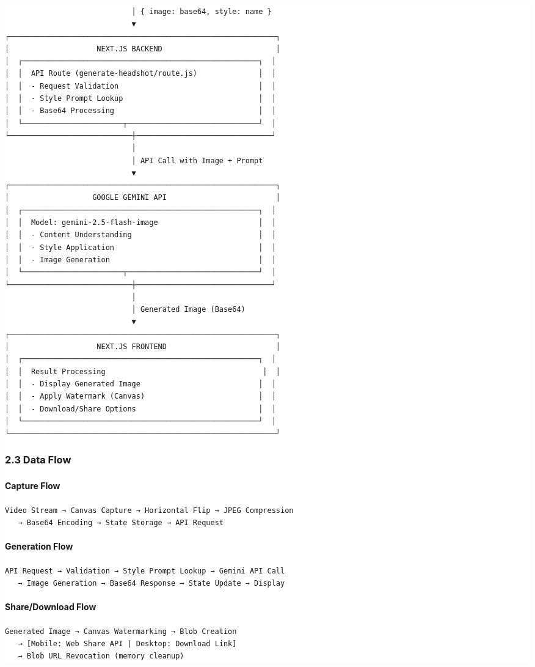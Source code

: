 ```
                             │ { image: base64, style: name }
                             ▼
┌─────────────────────────────────────────────────────────────┐
│                    NEXT.JS BACKEND                          │
│  ┌──────────────────────────────────────────────────────┐  │
│  │  API Route (generate-headshot/route.js)              │  │
│  │  - Request Validation                                │  │
│  │  - Style Prompt Lookup                               │  │
│  │  - Base64 Processing                                 │  │
│  └───────────────────────┬──────────────────────────────┘  │
└────────────────────────────┼───────────────────────────────┘
                             │
                             │ API Call with Image + Prompt
                             ▼
┌─────────────────────────────────────────────────────────────┐
│                   GOOGLE GEMINI API                         │
│  ┌──────────────────────────────────────────────────────┐  │
│  │  Model: gemini-2.5-flash-image                       │  │
│  │  - Content Understanding                             │  │
│  │  - Style Application                                 │  │
│  │  - Image Generation                                  │  │
│  └───────────────────────┬──────────────────────────────┘  │
└────────────────────────────┼───────────────────────────────┘
                             │
                             │ Generated Image (Base64)
                             ▼
┌─────────────────────────────────────────────────────────────┐
│                    NEXT.JS FRONTEND                         │
│  ┌──────────────────────────────────────────────────────┐  │
│  │  Result Processing                                    │  │
│  │  - Display Generated Image                           │  │
│  │  - Apply Watermark (Canvas)                          │  │
│  │  - Download/Share Options                            │  │
│  └──────────────────────────────────────────────────────┘  │
└─────────────────────────────────────────────────────────────┘
```

### 2.3 Data Flow

#### Capture Flow
```
Video Stream → Canvas Capture → Horizontal Flip → JPEG Compression
   → Base64 Encoding → State Storage → API Request
```

#### Generation Flow
```
API Request → Validation → Style Prompt Lookup → Gemini API Call
   → Image Generation → Base64 Response → State Update → Display
```

#### Share/Download Flow
```
Generated Image → Canvas Watermarking → Blob Creation
   → [Mobile: Web Share API | Desktop: Download Link]
   → Blob URL Revocation (memory cleanup)
```
